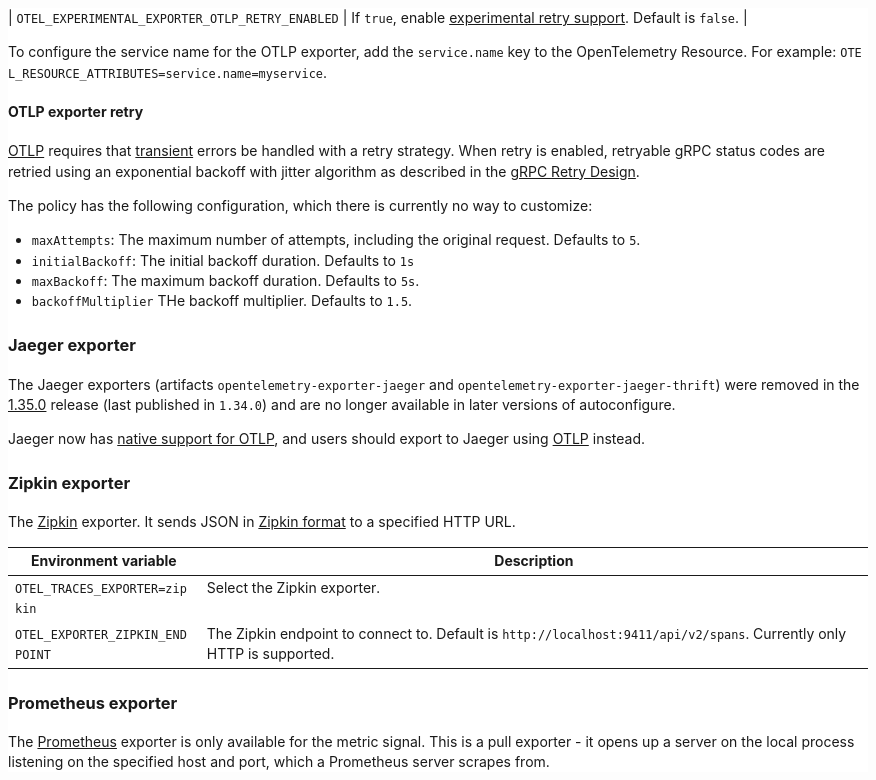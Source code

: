 | `OTEL_EXPERIMENTAL_EXPORTER_OTLP_RETRY_ENABLED`            | If `true`, enable [experimental retry support](#otlp-exporter-retry). Default is `false`.                                                                                                                                                                                                                                                                                                                                                                     |

To configure the service name for the OTLP exporter, add the `service.name` key
to the OpenTelemetry Resource. For example:
`OTEL_RESOURCE_ATTRIBUTES=service.name=myservice`.

#### OTLP exporter retry

[OTLP](/docs/specs/otlp/#otlpgrpc-response) requires that
[transient](/docs/specs/otel/protocol/exporter/#retry) errors be handled with a
retry strategy. When retry is enabled, retryable gRPC status codes are retried
using an exponential backoff with jitter algorithm as described in the
[gRPC Retry Design](https://github.com/grpc/proposal/blob/master/A6-client-retries.md#exponential-backoff).

The policy has the following configuration, which there is currently no way to
customize:

- `maxAttempts`: The maximum number of attempts, including the original request.
  Defaults to `5`.
- `initialBackoff`: The initial backoff duration. Defaults to `1s`
- `maxBackoff`: The maximum backoff duration. Defaults to `5s`.
- `backoffMultiplier` THe backoff multiplier. Defaults to `1.5`.

### Jaeger exporter

The Jaeger exporters (artifacts `opentelemetry-exporter-jaeger` and
`opentelemetry-exporter-jaeger-thrift`) were removed in the
[1.35.0](https://github.com/open-telemetry/opentelemetry-java/releases/tag/v1.35.0)
release (last published in `1.34.0`) and are no longer available in later
versions of autoconfigure.

Jaeger now has [native support for OTLP](/blog/2022/jaeger-native-otlp/), and
users should export to Jaeger using [OTLP](/docs/languages/java/exporters/#otlp)
instead.

### Zipkin exporter

The [Zipkin](https://zipkin.io/zipkin-api/) exporter. It sends JSON in
[Zipkin format](https://zipkin.io/zipkin-api/#/default/post_spans) to a
specified HTTP URL.

| Environment variable            | Description                                                                                                           |
| ------------------------------- | --------------------------------------------------------------------------------------------------------------------- |
| `OTEL_TRACES_EXPORTER=zipkin`   | Select the Zipkin exporter.                                                                                           |
| `OTEL_EXPORTER_ZIPKIN_ENDPOINT` | The Zipkin endpoint to connect to. Default is `http://localhost:9411/api/v2/spans`. Currently only HTTP is supported. |

### Prometheus exporter

The
[Prometheus](https://github.com/prometheus/docs/blob/master/content/docs/instrumenting/exposition_formats.md)
exporter is only available for the metric signal. This is a pull exporter - it
opens up a server on the local process listening on the specified host and port,
which a Prometheus server scrapes from.
